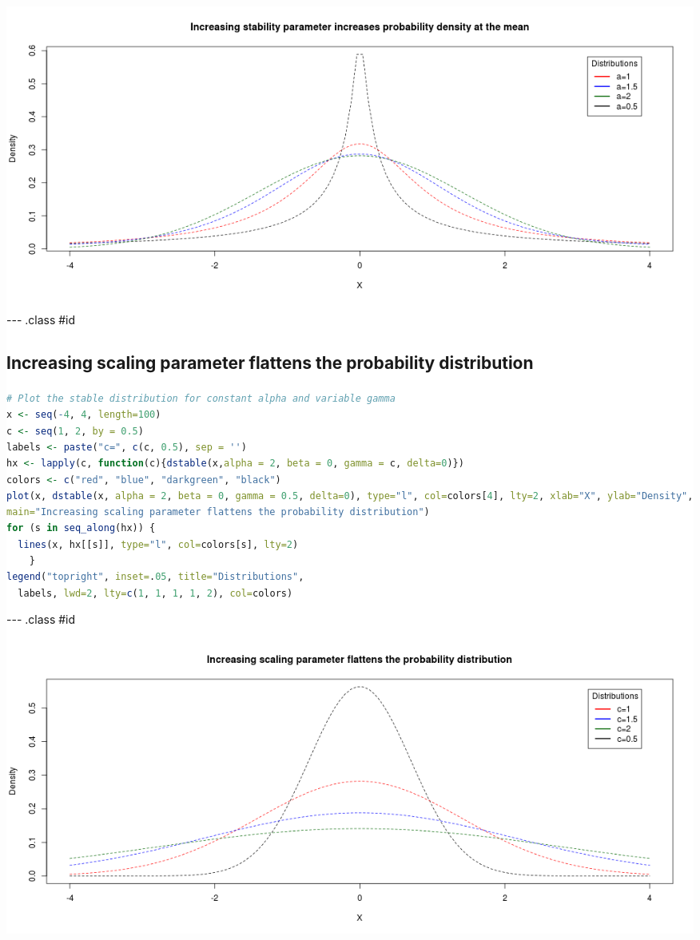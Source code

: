 <img src="assets/fig/unnamed-chunk-2-1.png" title="plot of chunk unnamed-chunk-2" alt="plot of chunk unnamed-chunk-2" style="display: block; margin: auto;" />

--- .class #id 

## Increasing scaling parameter flattens the probability distribution


```r
# Plot the stable distribution for constant alpha and variable gamma
x <- seq(-4, 4, length=100)
c <- seq(1, 2, by = 0.5)
labels <- paste("c=", c(c, 0.5), sep = '')
hx <- lapply(c, function(c){dstable(x,alpha = 2, beta = 0, gamma = c, delta=0)})
colors <- c("red", "blue", "darkgreen", "black")
plot(x, dstable(x, alpha = 2, beta = 0, gamma = 0.5, delta=0), type="l", col=colors[4], lty=2, xlab="X", ylab="Density", main="Increasing scaling parameter flattens the probability distribution")
for (s in seq_along(hx)) {
  lines(x, hx[[s]], type="l", col=colors[s], lty=2)
    }
legend("topright", inset=.05, title="Distributions",
  labels, lwd=2, lty=c(1, 1, 1, 1, 2), col=colors)
```

--- .class #id 

<img src="assets/fig/unnamed-chunk-4-1.png" title="plot of chunk unnamed-chunk-4" alt="plot of chunk unnamed-chunk-4" style="display: block; margin: auto;" />
